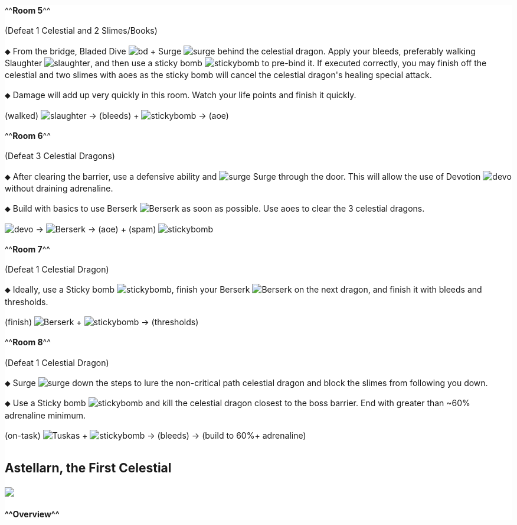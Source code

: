 ^^**Room 5**^^

(Defeat 1 Celestial and 2 Slimes/Books)

⬥ From the bridge, Bladed Dive <img title="bd" class="d-emoji" alt="bd" src="https://cdn.discordapp.com/emojis/535532854281764884.png?v=1"> + Surge <img title="surge" class="d-emoji" alt="surge" src="https://cdn.discordapp.com/emojis/535533810004262912.png?v=1"> behind the celestial dragon. Apply your bleeds, preferably walking Slaughter <img title="slaughter" class="d-emoji" alt="slaughter" src="https://cdn.discordapp.com/emojis/535532879237873666.png?v=1">, and then use a sticky bomb <img title="stickybomb" class="d-emoji" alt="stickybomb" src="https://cdn.discordapp.com/emojis/655341074306301964.png?v=1"> to pre-bind it. If executed correctly, you may finish off the celestial and two slimes with aoes as the sticky bomb will cancel the celestial dragon's healing special attack.

⬥ Damage will add up very quickly in this room. Watch your life points and finish it quickly.



(walked) <img title="slaughter" class="d-emoji" alt="slaughter" src="https://cdn.discordapp.com/emojis/535532879237873666.png?v=1"> → (bleeds) + <img title="stickybomb" class="d-emoji" alt="stickybomb" src="https://cdn.discordapp.com/emojis/655341074306301964.png?v=1"> → (aoe)


^^**Room 6**^^

(Defeat 3 Celestial Dragons)

⬥ After clearing the barrier, use a defensive ability and <img title="surge" class="d-emoji" alt="surge" src="https://cdn.discordapp.com/emojis/535533810004262912.png?v=1"> Surge through the door. This will allow the use of Devotion <img title="devo" class="d-emoji" alt="devo" src="https://cdn.discordapp.com/emojis/513190158728953857.png?v=1"> without draining adrenaline.

⬥ Build with basics to use Berserk <img title="Berserk" class="d-emoji" alt="Berserk" src="https://cdn.discordapp.com/emojis/513190158468907012.png?v=1"> as soon as possible. Use aoes to clear the 3 celestial dragons.



<img title="devo" class="d-emoji" alt="devo" src="https://cdn.discordapp.com/emojis/513190158728953857.png?v=1"> → <img title="Berserk" class="d-emoji" alt="Berserk" src="https://cdn.discordapp.com/emojis/513190158468907012.png?v=1"> → (aoe) + (spam) <img title="stickybomb" class="d-emoji" alt="stickybomb" src="https://cdn.discordapp.com/emojis/655341074306301964.png?v=1">


^^**Room 7**^^

(Defeat 1 Celestial Dragon)

⬥ Ideally, use a Sticky bomb <img title="stickybomb" class="d-emoji" alt="stickybomb" src="https://cdn.discordapp.com/emojis/655341074306301964.png?v=1">, finish your Berserk <img title="Berserk" class="d-emoji" alt="Berserk" src="https://cdn.discordapp.com/emojis/513190158468907012.png?v=1"> on the next dragon, and finish it with bleeds and thresholds.



(finish) <img title="Berserk" class="d-emoji" alt="Berserk" src="https://cdn.discordapp.com/emojis/513190158468907012.png?v=1"> + <img title="stickybomb" class="d-emoji" alt="stickybomb" src="https://cdn.discordapp.com/emojis/655341074306301964.png?v=1"> → (thresholds)


^^**Room 8**^^

(Defeat 1 Celestial Dragon)

⬥ Surge <img title="surge" class="d-emoji" alt="surge" src="https://cdn.discordapp.com/emojis/535533810004262912.png?v=1"> down the steps to lure the non-critical path celestial dragon and block the slimes from following you down.

⬥ Use a Sticky bomb <img title="stickybomb" class="d-emoji" alt="stickybomb" src="https://cdn.discordapp.com/emojis/655341074306301964.png?v=1"> and kill the celestial dragon closest to the boss barrier. End with greater than ~60% adrenaline minimum.



(on-task) <img title="Tuskas" class="d-emoji" alt="Tuskas" src="https://cdn.discordapp.com/emojis/513201065513058306.png?v=1"> + <img title="stickybomb" class="d-emoji" alt="stickybomb" src="https://cdn.discordapp.com/emojis/655341074306301964.png?v=1"> → (bleeds) → (build to 60%+ adrenaline)


## Astellarn, the First Celestial





<img class="media" src="https://i.imgur.com/60URnUZ.jpg">



**^^Overview^^**
